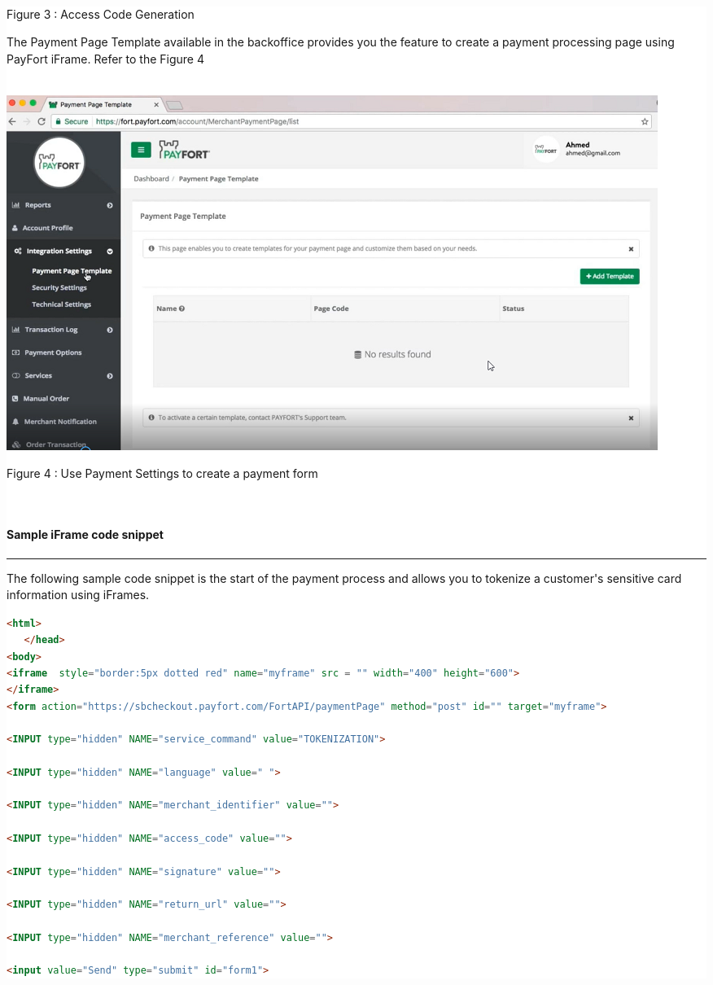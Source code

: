 
<p>Figure 3 : Access Code Generation</p>

The Payment Page Template available in the backoffice provides you the feature to create a payment processing page using PayFort iFrame. Refer to the Figure 4  <a href="#figure4"><i class="fa fa-link"></i></a>



<a name="figure4"></a><br/>
<img src="img\paymentintegration settings.png" alt="Payment Integration Settings">


<p>Figure 4 : Use Payment Settings to create a payment form</p></br>


<h4>Sample iFrame code snippet</h4><hr>

<p>The following sample code snippet is the start of the payment process and allows you to tokenize a customer's sensitive card information using iFrames. </p>

```html
<html>
   </head>
<body>
<iframe  style="border:5px dotted red" name="myframe" src = "" width="400" height="600">
</iframe>
<form action="https://sbcheckout.payfort.com/FortAPI/paymentPage" method="post" id="" target="myframe">
 
<INPUT type="hidden" NAME="service_command" value="TOKENIZATION">

<INPUT type="hidden" NAME="language" value=" ">

<INPUT type="hidden" NAME="merchant_identifier" value="">

<INPUT type="hidden" NAME="access_code" value="">

<INPUT type="hidden" NAME="signature" value="">

<INPUT type="hidden" NAME="return_url" value="">
 
<INPUT type="hidden" NAME="merchant_reference" value="">

<input value="Send" type="submit" id="form1">

```